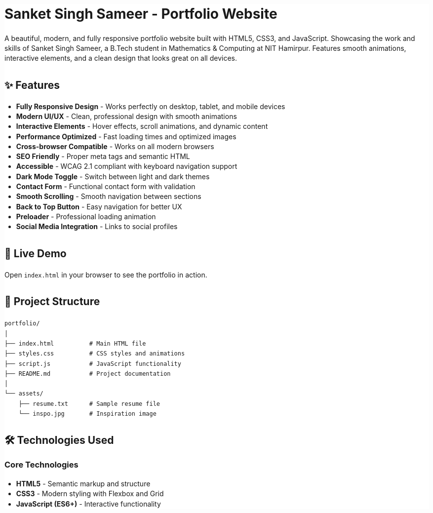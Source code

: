 # Sanket Singh Sameer - Portfolio Website

A beautiful, modern, and fully responsive portfolio website built with HTML5, CSS3, and JavaScript. Showcasing the work and skills of Sanket Singh Sameer, a B.Tech student in Mathematics & Computing at NIT Hamirpur. Features smooth animations, interactive elements, and a clean design that looks great on all devices.

## ✨ Features

- **Fully Responsive Design** - Works perfectly on desktop, tablet, and mobile devices
- **Modern UI/UX** - Clean, professional design with smooth animations
- **Interactive Elements** - Hover effects, scroll animations, and dynamic content
- **Performance Optimized** - Fast loading times and optimized images
- **Cross-browser Compatible** - Works on all modern browsers
- **SEO Friendly** - Proper meta tags and semantic HTML
- **Accessible** - WCAG 2.1 compliant with keyboard navigation support
- **Dark Mode Toggle** - Switch between light and dark themes
- **Contact Form** - Functional contact form with validation
- **Smooth Scrolling** - Smooth navigation between sections
- **Back to Top Button** - Easy navigation for better UX
- **Preloader** - Professional loading animation
- **Social Media Integration** - Links to social profiles

## 🚀 Live Demo

Open `index.html` in your browser to see the portfolio in action.

## 📁 Project Structure

```
portfolio/
│
├── index.html          # Main HTML file
├── styles.css          # CSS styles and animations
├── script.js           # JavaScript functionality
├── README.md           # Project documentation
│
└── assets/
    ├── resume.txt      # Sample resume file
    └── inspo.jpg       # Inspiration image
```

## 🛠️ Technologies Used

### Core Technologies
- **HTML5** - Semantic markup and structure
- **CSS3** - Modern styling with Flexbox and Grid
- **JavaScript (ES6+)** - Interactive functionality
